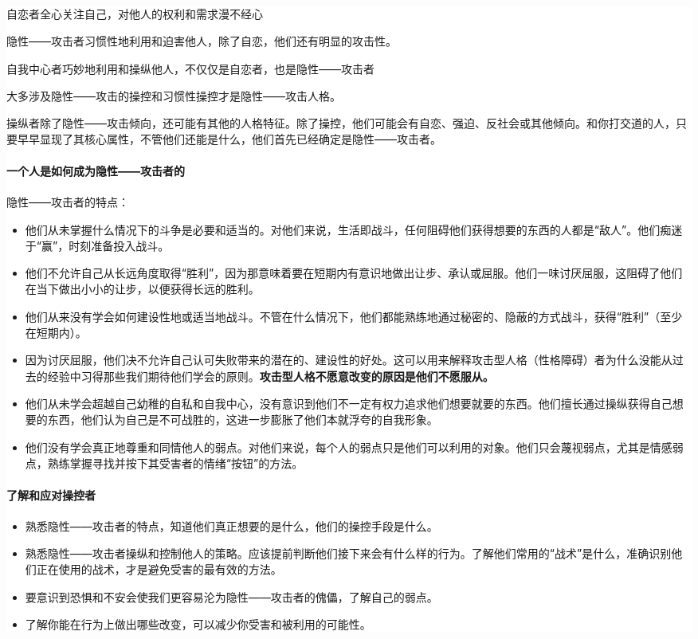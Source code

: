 自恋者全心关注自己，对他人的权利和需求漫不经心

隐性——攻击者习惯性地利用和迫害他人，除了自恋，他们还有明显的攻击性。

自我中心者巧妙地利用和操纵他人，不仅仅是自恋者，也是隐性——攻击者

大多涉及隐性——攻击的操控和习惯性操控才是隐性——攻击人格。

操纵者除了隐性——攻击倾向，还可能有其他的人格特征。除了操控，他们可能会有自恋、强迫、反社会或其他倾向。和你打交道的人，只要早早显现了其核心属性，不管他们还能是什么，他们首先已经确定是隐性——攻击者。

#### 一个人是如何成为隐性——攻击者的

隐性——攻击者的特点：

- 他们从未掌握什么情况下的斗争是必要和适当的。对他们来说，生活即战斗，任何阻碍他们获得想要的东西的人都是“敌人”。他们痴迷于“赢”，时刻准备投入战斗。

- 他们不允许自己从长远角度取得“胜利”，因为那意味着要在短期内有意识地做出让步、承认或屈服。他们一味讨厌屈服，这阻碍了他们在当下做出小小的让步，以便获得长远的胜利。

- 他们从来没有学会如何建设性地或适当地战斗。不管在什么情况下，他们都能熟练地通过秘密的、隐蔽的方式战斗，获得“胜利”（至少在短期内）。

- 因为讨厌屈服，他们决不允许自己认可失败带来的潜在的、建设性的好处。这可以用来解释攻击型人格（性格障碍）者为什么没能从过去的经验中习得那些我们期待他们学会的原则。**攻击型人格不愿意改变的原因是他们不愿服从。**

- 他们从未学会超越自己幼稚的自私和自我中心，没有意识到他们不一定有权力追求他们想要就要的东西。他们擅长通过操纵获得自己想要的东西，他们认为自己是不可战胜的，这进一步膨胀了他们本就浮夸的自我形象。

- 他们没有学会真正地尊重和同情他人的弱点。对他们来说，每个人的弱点只是他们可以利用的对象。他们只会蔑视弱点，尤其是情感弱点，熟练掌握寻找并按下其受害者的情绪“按钮”的方法。

#### 了解和应对操控者

- 熟悉隐性——攻击者的特点，知道他们真正想要的是什么，他们的操控手段是什么。

- 熟悉隐性——攻击者操纵和控制他人的策略。应该提前判断他们接下来会有什么样的行为。了解他们常用的“战术”是什么，准确识别他们正在使用的战术，才是避免受害的最有效的方法。

- 要意识到恐惧和不安会使我们更容易沦为隐性——攻击者的傀儡，了解自己的弱点。

- 了解你能在行为上做出哪些改变，可以减少你受害和被利用的可能性。


